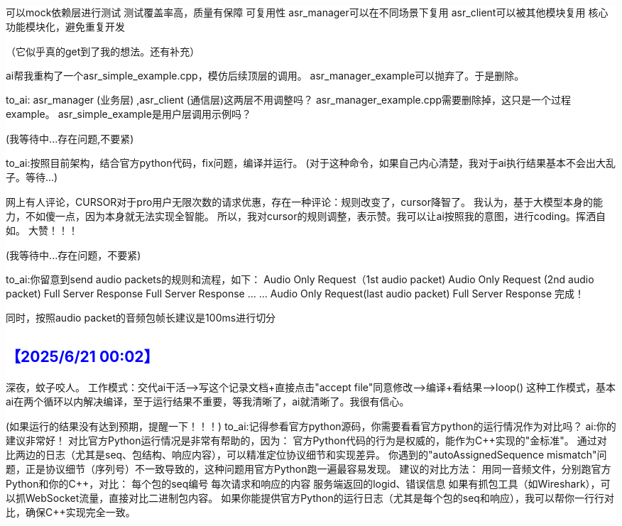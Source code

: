 可以mock依赖层进行测试
测试覆盖率高，质量有保障
可复用性
asr_manager可以在不同场景下复用
asr_client可以被其他模块复用
核心功能模块化，避免重复开发

（它似乎真的get到了我的想法。还有补充）

ai帮我重构了一个asr_simple_example.cpp，模仿后续顶层的调用。
asr_manager_example可以抛弃了。于是删除。

to_ai:
asr_manager (业务层) ,asr_client (通信层)这两层不用调整吗？
asr_manager_example.cpp需要删除掉，这只是一个过程example。
asr_simple_example是用户层调用示例吗？

(我等待中...存在问题,不要紧)

to_ai:按照目前架构，结合官方python代码，fix问题，编译并运行。
(对于这种命令，如果自己内心清楚，我对于ai执行结果基本不会出大乱子。等待...)

网上有人评论，CURSOR对于pro用户无限次数的请求优惠，存在一种评论：规则改变了，cursor降智了。
我认为，基于大模型本身的能力，不如傻一点，因为本身就无法实现全智能。
所以，我对cursor的规则调整，表示赞。我可以让ai按照我的意图，进行coding。挥洒自如。
大赞！！！

(我等待中...存在问题，不要紧)

to_ai:你留意到send audio packets的规则和流程，如下：
Audio Only Request（1st audio packet)
Audio Only Request (2nd audio packet)
Full Server Response
Full Server Response
...
...
Audio Only Request(last audio packet)
Full Server Response
完成！

同时，按照audio packet的音频包帧长建议是100ms进行切分

## <span style="color: blue;">【2025/6/21 00:02】</span>
深夜，蚊子咬人。
工作模式：交代ai干活-->写这个记录文档+直接点击"accept file"同意修改-->编译+看结果-->loop()
这种工作模式，基本ai在两个循环以内解决编译，至于运行结果不重要，等我清晰了，ai就清晰了。我很有信心。

(如果运行的结果没有达到预期，提醒一下！！！)
to_ai:记得参看官方python源码，你需要看看官方python的运行情况作为对比吗？
ai:你的建议非常好！
对比官方Python运行情况是非常有帮助的，因为：
官方Python代码的行为是权威的，能作为C++实现的"金标准"。
通过对比两边的日志（尤其是seq、包结构、响应内容），可以精准定位协议细节和实现差异。
你遇到的"autoAssignedSequence mismatch"问题，正是协议细节（序列号）不一致导致的，这种问题用官方Python跑一遍最容易发现。
建议的对比方法：
用同一音频文件，分别跑官方Python和你的C++，对比：
每个包的seq编号
每次请求和响应的内容
服务端返回的logid、错误信息
如果有抓包工具（如Wireshark），可以抓WebSocket流量，直接对比二进制包内容。
如果你能提供官方Python的运行日志（尤其是每个包的seq和响应），我可以帮你一行行对比，确保C++实现完全一致。
